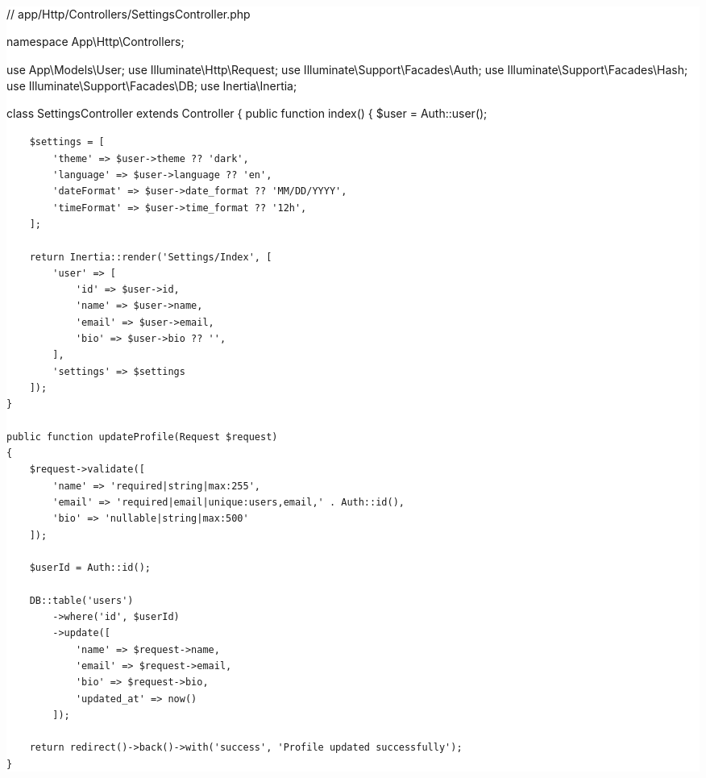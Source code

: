 // app/Http/Controllers/SettingsController.php

namespace App\Http\Controllers;

use App\Models\User;
use Illuminate\Http\Request;
use Illuminate\Support\Facades\Auth;
use Illuminate\Support\Facades\Hash;
use Illuminate\Support\Facades\DB;
use Inertia\Inertia;

class SettingsController extends Controller
{
    public function index()
    {
        $user = Auth::user();

        $settings = [
            'theme' => $user->theme ?? 'dark',
            'language' => $user->language ?? 'en',
            'dateFormat' => $user->date_format ?? 'MM/DD/YYYY',
            'timeFormat' => $user->time_format ?? '12h',
        ];

        return Inertia::render('Settings/Index', [
            'user' => [
                'id' => $user->id,
                'name' => $user->name,
                'email' => $user->email,
                'bio' => $user->bio ?? '',
            ],
            'settings' => $settings
        ]);
    }

    public function updateProfile(Request $request)
    {
        $request->validate([
            'name' => 'required|string|max:255',
            'email' => 'required|email|unique:users,email,' . Auth::id(),
            'bio' => 'nullable|string|max:500'
        ]);

        $userId = Auth::id();

        DB::table('users')
            ->where('id', $userId)
            ->update([
                'name' => $request->name,
                'email' => $request->email,
                'bio' => $request->bio,
                'updated_at' => now()
            ]);

        return redirect()->back()->with('success', 'Profile updated successfully');
    }
